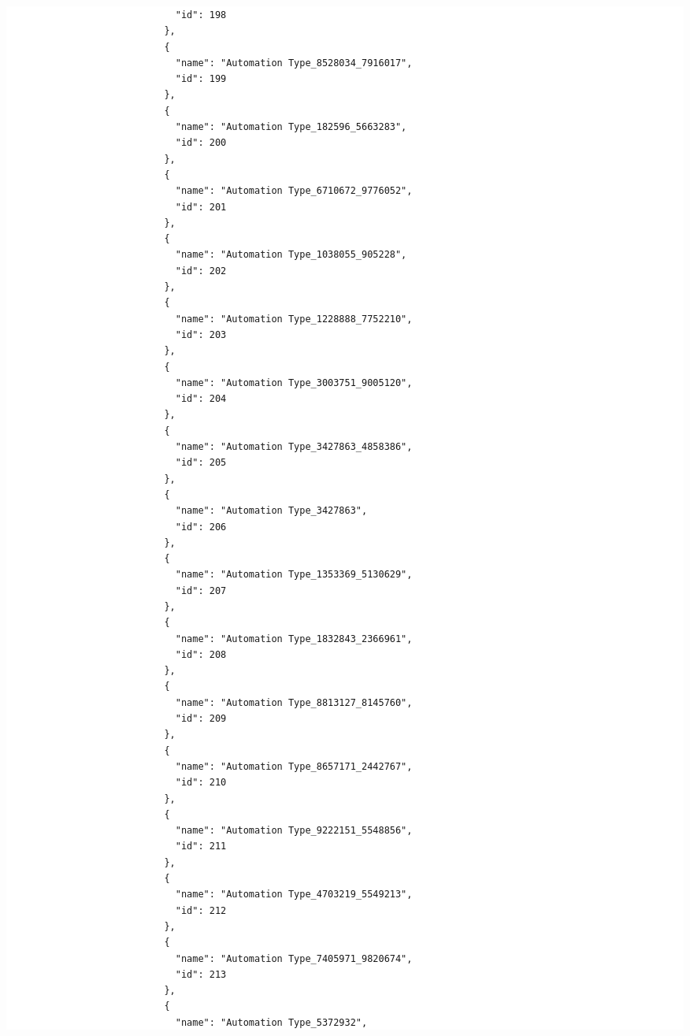 								  "id": 198
								},
								{
								  "name": "Automation Type_8528034_7916017",
								  "id": 199
								},
								{
								  "name": "Automation Type_182596_5663283",
								  "id": 200
								},
								{
								  "name": "Automation Type_6710672_9776052",
								  "id": 201
								},
								{
								  "name": "Automation Type_1038055_905228",
								  "id": 202
								},
								{
								  "name": "Automation Type_1228888_7752210",
								  "id": 203
								},
								{
								  "name": "Automation Type_3003751_9005120",
								  "id": 204
								},
								{
								  "name": "Automation Type_3427863_4858386",
								  "id": 205
								},
								{
								  "name": "Automation Type_3427863",
								  "id": 206
								},
								{
								  "name": "Automation Type_1353369_5130629",
								  "id": 207
								},
								{
								  "name": "Automation Type_1832843_2366961",
								  "id": 208
								},
								{
								  "name": "Automation Type_8813127_8145760",
								  "id": 209
								},
								{
								  "name": "Automation Type_8657171_2442767",
								  "id": 210
								},
								{
								  "name": "Automation Type_9222151_5548856",
								  "id": 211
								},
								{
								  "name": "Automation Type_4703219_5549213",
								  "id": 212
								},
								{
								  "name": "Automation Type_7405971_9820674",
								  "id": 213
								},
								{
								  "name": "Automation Type_5372932",